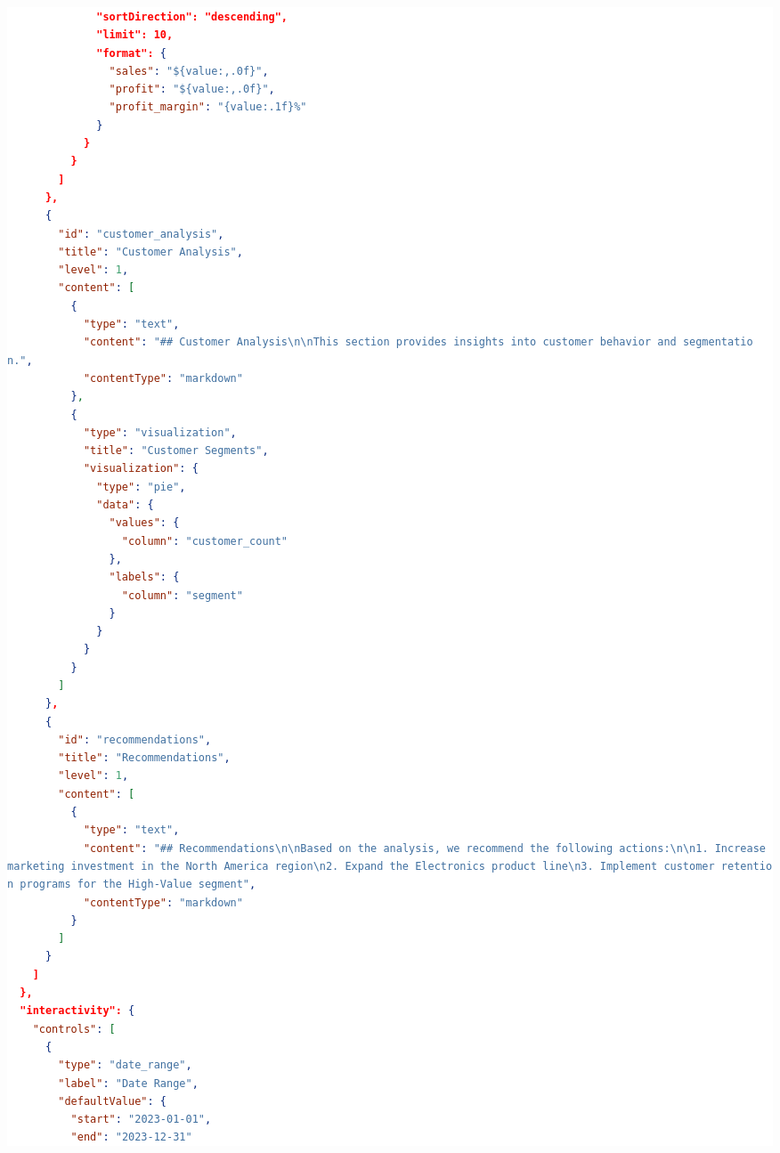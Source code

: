 ```json
              "sortDirection": "descending",
              "limit": 10,
              "format": {
                "sales": "${value:,.0f}",
                "profit": "${value:,.0f}",
                "profit_margin": "{value:.1f}%"
              }
            }
          }
        ]
      },
      {
        "id": "customer_analysis",
        "title": "Customer Analysis",
        "level": 1,
        "content": [
          {
            "type": "text",
            "content": "## Customer Analysis\n\nThis section provides insights into customer behavior and segmentation.",
            "contentType": "markdown"
          },
          {
            "type": "visualization",
            "title": "Customer Segments",
            "visualization": {
              "type": "pie",
              "data": {
                "values": {
                  "column": "customer_count"
                },
                "labels": {
                  "column": "segment"
                }
              }
            }
          }
        ]
      },
      {
        "id": "recommendations",
        "title": "Recommendations",
        "level": 1,
        "content": [
          {
            "type": "text",
            "content": "## Recommendations\n\nBased on the analysis, we recommend the following actions:\n\n1. Increase marketing investment in the North America region\n2. Expand the Electronics product line\n3. Implement customer retention programs for the High-Value segment",
            "contentType": "markdown"
          }
        ]
      }
    ]
  },
  "interactivity": {
    "controls": [
      {
        "type": "date_range",
        "label": "Date Range",
        "defaultValue": {
          "start": "2023-01-01",
          "end": "2023-12-31"
```